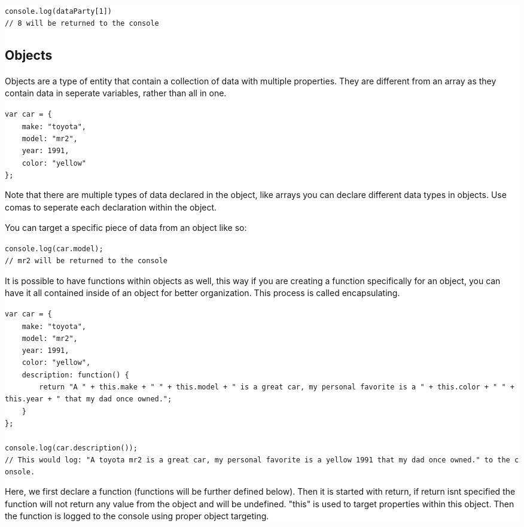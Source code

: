 ```
console.log(dataParty[1])
// 8 will be returned to the console
```

## Objects

Objects are a type of entity that contain a collection of data with multiple properties. They are different from an array as they contain data in seperate variables, rather than all in one.

```
var car = {
    make: "toyota",
    model: "mr2",
    year: 1991,
    color: "yellow"
};
```

Note that there are multiple types of data declared in the object, like arrays you can declare different data types in objects. Use comas to seperate each declaration within the object.

You can target a specific piece of data from an object like so:

```
console.log(car.model);
// mr2 will be returned to the console
```

It is possible to have functions within objects as well, this way if you are creating a function specifically for an object, you can have it all contained inside of an object for better organization. This process is called encapsulating.

```
var car = {
    make: "toyota",
    model: "mr2",
    year: 1991,
    color: "yellow",
    description: function() {
        return "A " + this.make + " " + this.model + " is a great car, my personal favorite is a " + this.color + " " + this.year + " that my dad once owned.";
    }
};

console.log(car.description());
// This would log: "A toyota mr2 is a great car, my personal favorite is a yellow 1991 that my dad once owned." to the console.
```

Here, we first declare a function (functions will be further defined below). Then it is started with return, if return isnt specified the function will not return any value from the object and will be undefined. "this" is used to target properties within this object. Then the function is logged to the console using proper object targeting.

